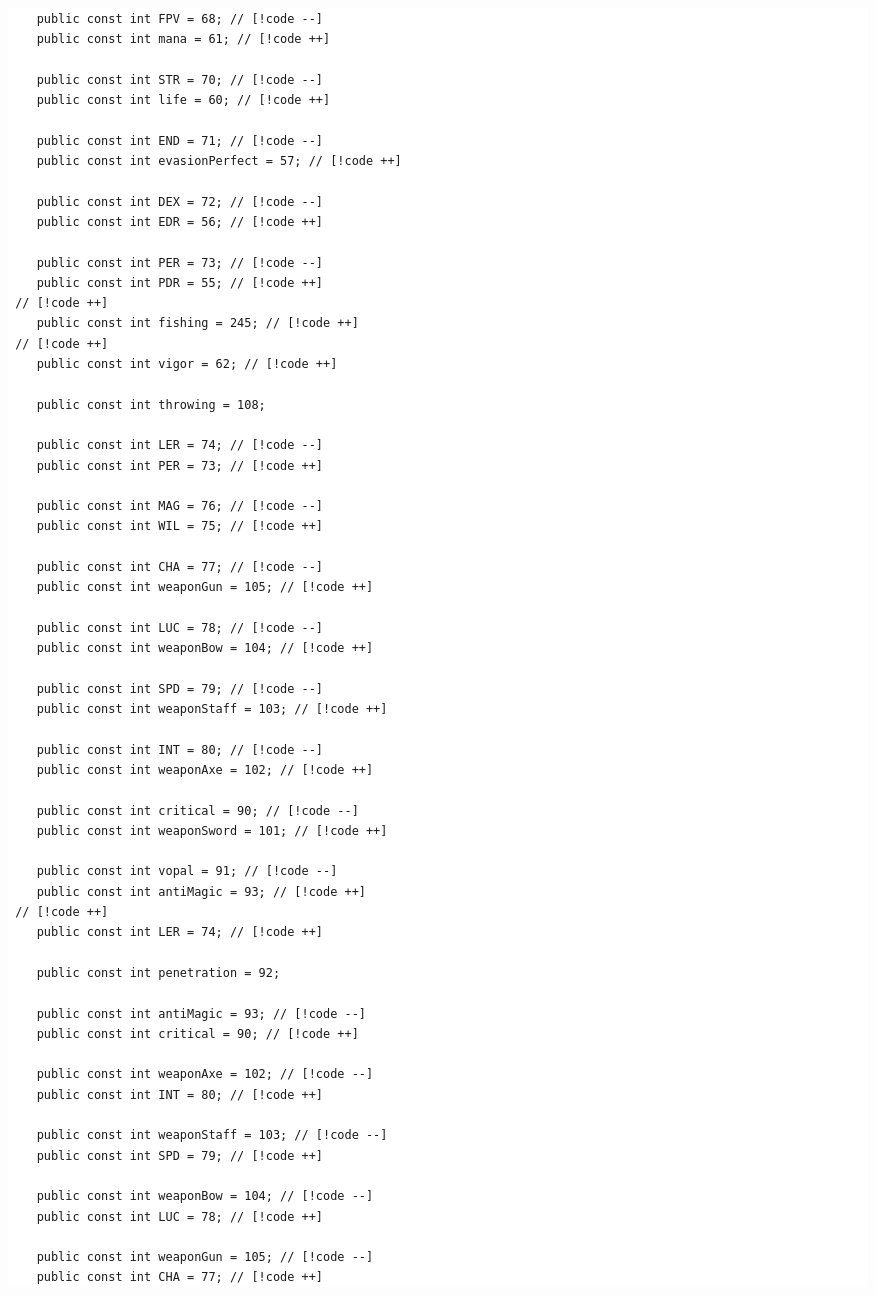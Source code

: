 ```cs:line-numbers=1
	public const int FPV = 68; // [!code --]
	public const int mana = 61; // [!code ++]

	public const int STR = 70; // [!code --]
	public const int life = 60; // [!code ++]

	public const int END = 71; // [!code --]
	public const int evasionPerfect = 57; // [!code ++]

	public const int DEX = 72; // [!code --]
	public const int EDR = 56; // [!code ++]

	public const int PER = 73; // [!code --]
	public const int PDR = 55; // [!code ++]
 // [!code ++]
	public const int fishing = 245; // [!code ++]
 // [!code ++]
	public const int vigor = 62; // [!code ++]

	public const int throwing = 108;

	public const int LER = 74; // [!code --]
	public const int PER = 73; // [!code ++]

	public const int MAG = 76; // [!code --]
	public const int WIL = 75; // [!code ++]

	public const int CHA = 77; // [!code --]
	public const int weaponGun = 105; // [!code ++]

	public const int LUC = 78; // [!code --]
	public const int weaponBow = 104; // [!code ++]

	public const int SPD = 79; // [!code --]
	public const int weaponStaff = 103; // [!code ++]

	public const int INT = 80; // [!code --]
	public const int weaponAxe = 102; // [!code ++]

	public const int critical = 90; // [!code --]
	public const int weaponSword = 101; // [!code ++]

	public const int vopal = 91; // [!code --]
	public const int antiMagic = 93; // [!code ++]
 // [!code ++]
	public const int LER = 74; // [!code ++]

	public const int penetration = 92;

	public const int antiMagic = 93; // [!code --]
	public const int critical = 90; // [!code ++]

	public const int weaponAxe = 102; // [!code --]
	public const int INT = 80; // [!code ++]

	public const int weaponStaff = 103; // [!code --]
	public const int SPD = 79; // [!code ++]

	public const int weaponBow = 104; // [!code --]
	public const int LUC = 78; // [!code ++]

	public const int weaponGun = 105; // [!code --]
	public const int CHA = 77; // [!code ++]
```